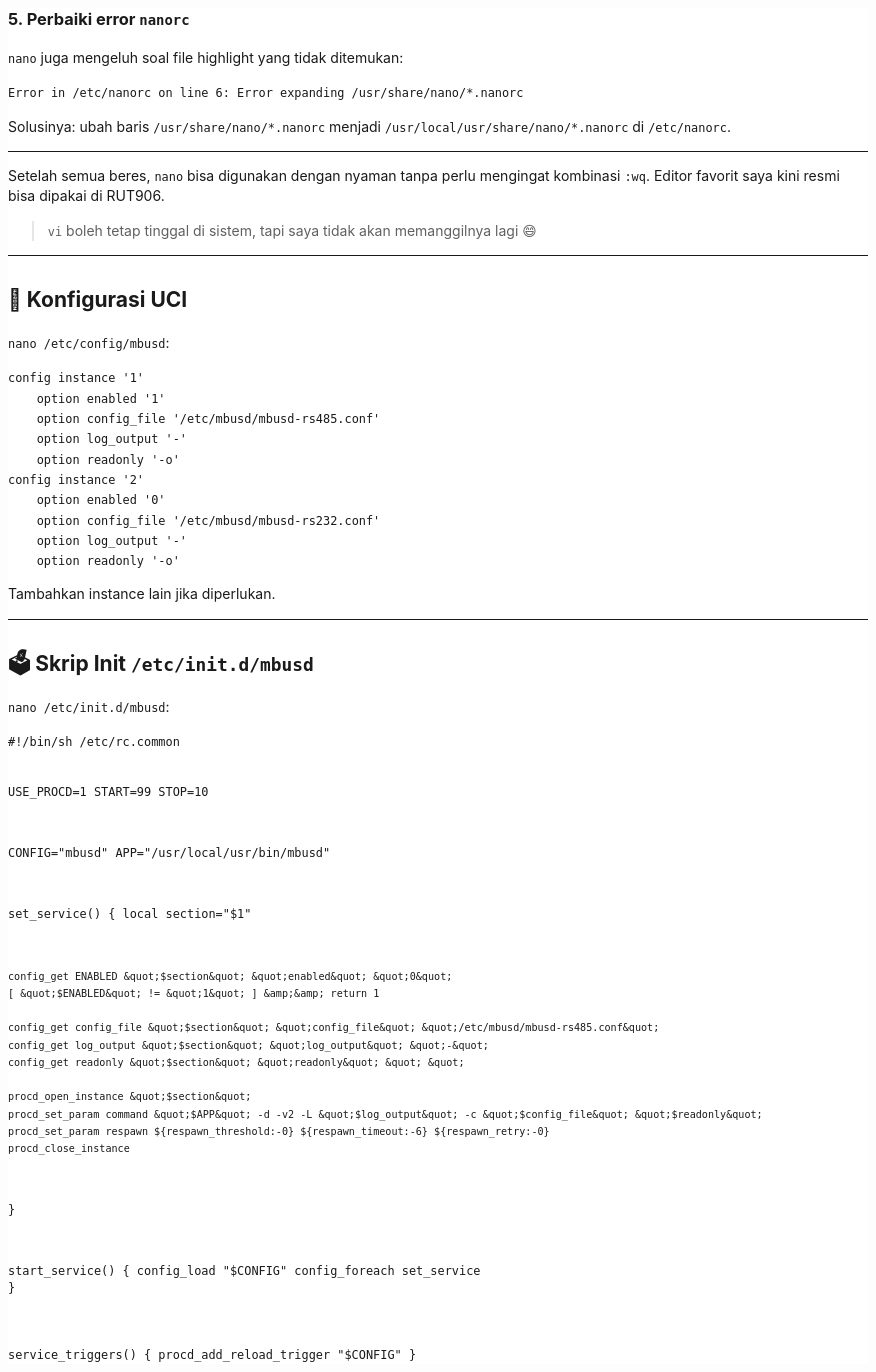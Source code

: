 <h3 id="5-perbaiki-error-nanorc">5. Perbaiki error <code>nanorc</code></h3>
<p><code>nano</code> juga mengeluh soal file highlight yang tidak ditemukan:</p>
<pre><code>Error in /etc/nanorc on line 6: Error expanding /usr/share/nano/*.nanorc
</code></pre>
<p>Solusinya: ubah baris <code>/usr/share/nano/*.nanorc</code> menjadi <code>/usr/local/usr/share/nano/*.nanorc</code> di <code>/etc/nanorc</code>.</p>
<hr>
<p>Setelah semua beres, <code>nano</code> bisa digunakan dengan nyaman tanpa perlu mengingat kombinasi <code>:wq</code>. Editor favorit saya kini resmi bisa dipakai di RUT906.</p>
<blockquote>
<p><code>vi</code> boleh tetap tinggal di sistem, tapi saya tidak akan memanggilnya lagi 😄</p>
</blockquote>
<hr>
<h2 id="%F0%9F%A7%A9-konfigurasi-uci">🧩 Konfigurasi UCI</h2>
<p><code>nano /etc/config/mbusd</code>:</p>
<pre><code class="language-sh">config instance '1'
    option enabled '1'
    option config_file '/etc/mbusd/mbusd-rs485.conf'
    option log_output '-'
    option readonly '-o'
config instance '2'
    option enabled '0'
    option config_file '/etc/mbusd/mbusd-rs232.conf'
    option log_output '-'
    option readonly '-o'
</code></pre>
<p>Tambahkan instance lain jika diperlukan.</p>
<hr>
<h2 id="%F0%9F%97%B3%EF%B8%8F-skrip-init-etcinitdmbusd">🗳️ Skrip Init <code>/etc/init.d/mbusd</code></h2>
<p><code>nano /etc/init.d/mbusd</code>:</p>
<pre><code class="language-sh">#!/bin/sh /etc/rc.common

USE_PROCD=1
START=99
STOP=10

CONFIG=&quot;mbusd&quot;
APP=&quot;/usr/local/usr/bin/mbusd&quot;

set_service() {
    local section=&quot;$1&quot;

    config_get ENABLED &quot;$section&quot; &quot;enabled&quot; &quot;0&quot;
    [ &quot;$ENABLED&quot; != &quot;1&quot; ] &amp;&amp; return 1

    config_get config_file &quot;$section&quot; &quot;config_file&quot; &quot;/etc/mbusd/mbusd-rs485.conf&quot;
    config_get log_output &quot;$section&quot; &quot;log_output&quot; &quot;-&quot;
    config_get readonly &quot;$section&quot; &quot;readonly&quot; &quot; &quot;

    procd_open_instance &quot;$section&quot;
    procd_set_param command &quot;$APP&quot; -d -v2 -L &quot;$log_output&quot; -c &quot;$config_file&quot; &quot;$readonly&quot;
    procd_set_param respawn ${respawn_threshold:-0} ${respawn_timeout:-6} ${respawn_retry:-0}
    procd_close_instance
}

start_service() {
    config_load &quot;$CONFIG&quot;
    config_foreach set_service
}

service_triggers() {
    procd_add_reload_trigger &quot;$CONFIG&quot;
}
</code></pre>